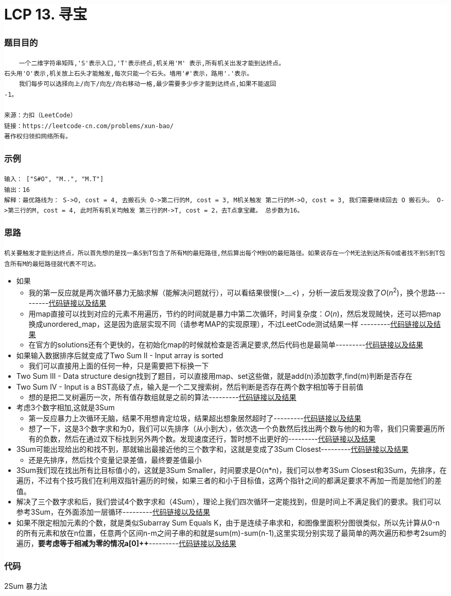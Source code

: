 <script type="text/javascript" async src="https://cdn.mathjax.org/mathjax/latest/MathJax.js?config=TeX-MML-AM_CHTML"> </script>

# LCP 13. 寻宝  #
### 题目目的 ###

		一个二维字符串矩阵,'S'表示入口,'T'表示终点,机关用'M' 表示,所有机关出发才能到达终点。
	石头用'O'表示,机关放上石头才能触发,每次只能一个石头。墙用'#'表示，路用'.'表示。
		我们每步可以选择向上/向下/向左/向右移动一格,最少需要多少步才能到达终点,如果不能返回
	-1。
	
	来源：力扣（LeetCode）
	链接：https://leetcode-cn.com/problems/xun-bao/
	著作权归领扣网络所有。

### 示例 ###
	输入： ["S#O", "M..", "M.T"]
	输出：16
	解释：最优路线为： S->O, cost = 4, 去搬石头 O->第二行的M, cost = 3, M机关触发 第二行的M->O, cost = 3, 我们需要继续回去 O 搬石头。 O->第三行的M, cost = 4, 此时所有机关均触发 第三行的M->T, cost = 2，去T点拿宝藏。 总步数为16。 


### 思路 ###
	机关要触发才能到达终点，所以首先想的是找一条S到T包含了所有M的最短路径,然后算出每个M到O的最短路径。如果说存在一个M无法到达所有O或者找不到S到T包含所有M的最短路径就代表不可达。
- 如果
	- 我的第一反应就是两次循环暴力无脑求解（能解决问题就行），可以看结果很慢(*>﹏<*) ，分析一波后发现没救了$O\left( n^{2}\right)$，换个思路---------[代码链接以及结果](#code1)      
	- 用map直接可以找到对应的元素不用遍历，节约的时间就是暴力中第二次循环，时间复杂度：$O\left( n\right)$，然后发现贼快，还可以把map换成unordered_map，这是因为底层实现不同（请参考MAP的实现原理），不过LeetCode测试结果一样  ---------[代码链接以及结果](#code2)  
	- 在官方的solutions还有个更快的，在初始化map的时候就检查是否满足要求,然后代码也是最简单---------[代码链接以及结果](#code3)   
- 如果输入数据排序后就变成了Two Sum II - Input array is sorted
	- 我们可以直接用上面的任何一种，只是需要把下标换一下
- Two Sum III - Data structure design找到了题目，可以直接用map、set这些做，就是add(n)添加数字,find(m)判断是否存在
- Two Sum IV - Input is a BST高级了点，输入是一个二叉搜索树，然后判断是否存在两个数字相加等于目前值
	- 想的是把二叉树遍历一次，所有值存数组就是之前的算法---------[代码链接以及结果](#code6)
- 考虑3个数字相加,这就是3Sum
	- 第一反应暴力上次循环无脑，结果不用想肯定垃圾，结果超出想象居然超时了---------[代码链接以及结果](#code4)  
	- 想了一下，这是3个数字求和为0，我们可以先排序（从小到大），依次选一个负数然后找出两个数与他的和为零，我们只需要遍历所有的负数，然后在通过双下标找到另外两个数。发现速度还行，暂时想不出更好的---------[代码链接以及结果](#code5)  
- 3Sum可能出现给出的和找不到，那就输出最接近他的三个数字和，这就是变成了3Sum Closest---------[代码链接以及结果](#code7) 
	- 还是先排序，然后找个变量记录差值，最终要差值最小  
- 3Sum我们现在找出所有比目标值小的，这就是3Sum Smaller，时间要求是O(n*n)，我们可以参考3Sum Closest和3Sum，先排序，在遍历，不过有个技巧我们在利用双指针遍历的时候，如果三者的和小于目标值，这两个指针之间的都满足要求不再加一而是加他们的差值。
- 解决了三个数字求和后，我们尝试4个数字求和（4Sum），理论上我们四次循环一定能找到，但是时间上不满足我们的要求。我们可以参考3Sum，在外面添加一层循环---------[代码链接以及结果](#code8) 
- 如果不限定相加元素的个数，就是类似Subarray Sum Equals K，由于是连续子串求和，和图像里面积分图很类似，所以先计算从0-n的所有元素和放在n位置，任意两个区间n-m之间子串的和就是sum(m)-sum(n-1),这里实现分别实现了最简单的两次遍历和参考2sum的遍历，**要考虑等于相减为零的情况a[0]++**---------[代码链接以及结果](#code9) 
### 代码 ###
<span id="code1">2Sum 暴力法</span>
